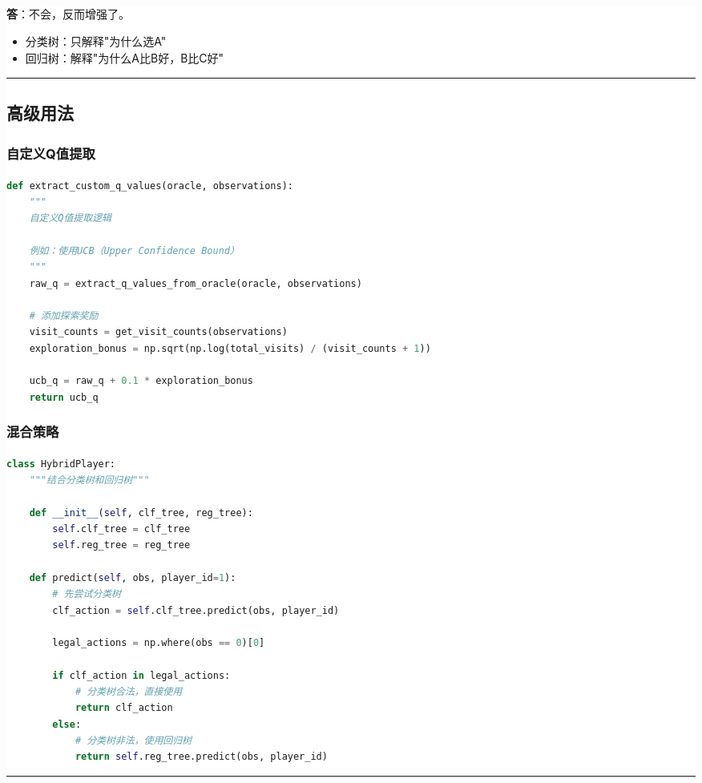**答**：不会，反而增强了。

- 分类树：只解释"为什么选A"
- 回归树：解释"为什么A比B好，B比C好"

---

## 高级用法

### 自定义Q值提取

```python
def extract_custom_q_values(oracle, observations):
    """
    自定义Q值提取逻辑

    例如：使用UCB（Upper Confidence Bound）
    """
    raw_q = extract_q_values_from_oracle(oracle, observations)

    # 添加探索奖励
    visit_counts = get_visit_counts(observations)
    exploration_bonus = np.sqrt(np.log(total_visits) / (visit_counts + 1))

    ucb_q = raw_q + 0.1 * exploration_bonus
    return ucb_q
```

### 混合策略

```python
class HybridPlayer:
    """结合分类树和回归树"""

    def __init__(self, clf_tree, reg_tree):
        self.clf_tree = clf_tree
        self.reg_tree = reg_tree

    def predict(self, obs, player_id=1):
        # 先尝试分类树
        clf_action = self.clf_tree.predict(obs, player_id)

        legal_actions = np.where(obs == 0)[0]

        if clf_action in legal_actions:
            # 分类树合法，直接使用
            return clf_action
        else:
            # 分类树非法，使用回归树
            return self.reg_tree.predict(obs, player_id)
```

---
